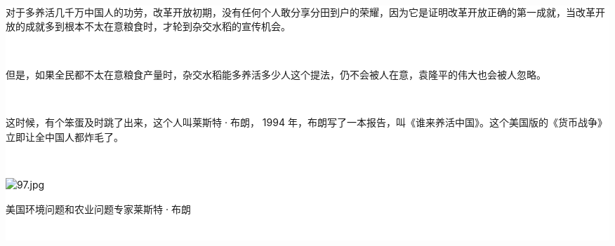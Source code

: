   对于多养活几千万中国人的功劳，改革开放初期，没有任何个人敢分享分田到户的荣耀，因为它是证明改革开放正确的第一成就，当改革开放的成就多到根本不太在意粮食时，才轮到杂交水稻的宣传机会。
  </span>
 </p>
 <p class="p1">
  <span class="s1">
  </span>
  <br/>
 </p>
 <p class="p2">
  <span class="s1">
   但是，如果全民都不太在意粮食产量时，杂交水稻能多养活多少人这个提法，仍不会被人在意，袁隆平的伟大也会被人忽略。
  </span>
 </p>
 <p class="p1">
  <span class="s1">
  </span>
  <br/>
 </p>
 <p class="p2">
  <span class="s1">
   这时候，有个笨蛋及时跳了出来，这个人叫莱斯特
  </span>
  <span class="s2">
   ·
  </span>
  <span class="s1">
   布朗，
  </span>
  <span class="s2">
   1994
  </span>
  <span class="s1">
   年，布朗写了一本报告，叫《谁来养活中国》。这个美国版的《货币战争》立即让全中国人都炸毛了。
  </span>
 </p>
 <p class="p1">
  <span class="s1">
  </span>
  <br/>
 </p>
 <p class="p3">
  <span class="s1">
   <img alt="97.jpg" border="0" height="387" src="/medias/contents/4858/97.jpg" width="500"/>
  </span>
 </p>
 <p class="p2">
  <span class="s1">
   美国环境问题和农业问题专家莱斯特
  </span>
  <span class="s2">
   ·
  </span>
  <span class="s1">
   布朗
  </span>
 </p>
 <p class="p1">
  <span class="s1">
  </span>
  <br/>
 </p>
 <p class="p2">
  <span class="s1">